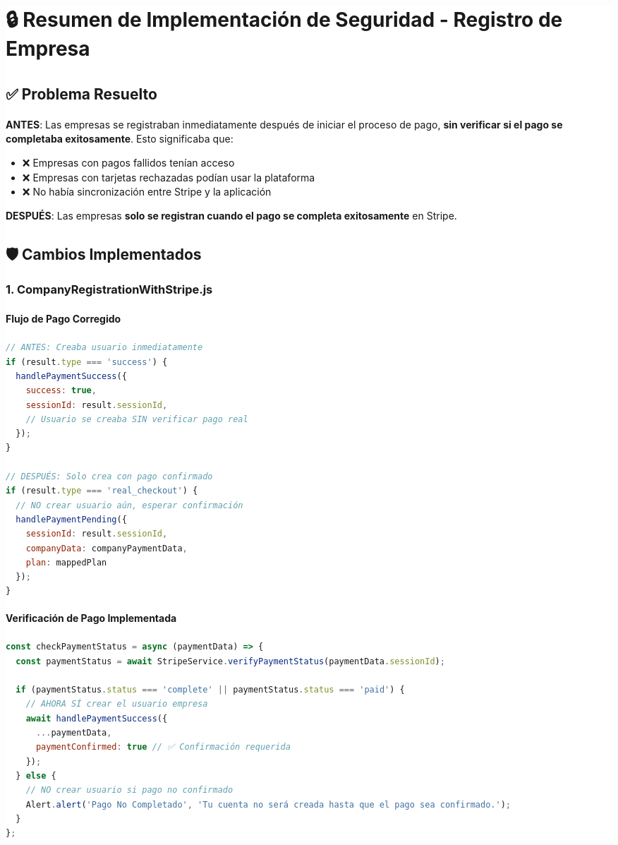 # 🔒 Resumen de Implementación de Seguridad - Registro de Empresa

## ✅ Problema Resuelto

**ANTES**: Las empresas se registraban inmediatamente después de iniciar el proceso de pago, **sin verificar si el pago se completaba exitosamente**. Esto significaba que:

- ❌ Empresas con pagos fallidos tenían acceso
- ❌ Empresas con tarjetas rechazadas podían usar la plataforma
- ❌ No había sincronización entre Stripe y la aplicación

**DESPUÉS**: Las empresas **solo se registran cuando el pago se completa exitosamente** en Stripe.

## 🛡️ Cambios Implementados

### 1. CompanyRegistrationWithStripe.js

#### Flujo de Pago Corregido
```javascript
// ANTES: Creaba usuario inmediatamente
if (result.type === 'success') {
  handlePaymentSuccess({
    success: true,
    sessionId: result.sessionId,
    // Usuario se creaba SIN verificar pago real
  });
}

// DESPUÉS: Solo crea con pago confirmado
if (result.type === 'real_checkout') {
  // NO crear usuario aún, esperar confirmación
  handlePaymentPending({
    sessionId: result.sessionId,
    companyData: companyPaymentData,
    plan: mappedPlan
  });
}
```

#### Verificación de Pago Implementada
```javascript
const checkPaymentStatus = async (paymentData) => {
  const paymentStatus = await StripeService.verifyPaymentStatus(paymentData.sessionId);
  
  if (paymentStatus.status === 'complete' || paymentStatus.status === 'paid') {
    // AHORA SÍ crear el usuario empresa
    await handlePaymentSuccess({
      ...paymentData,
      paymentConfirmed: true // ✅ Confirmación requerida
    });
  } else {
    // NO crear usuario si pago no confirmado
    Alert.alert('Pago No Completado', 'Tu cuenta no será creada hasta que el pago sea confirmado.');
  }
};
```

